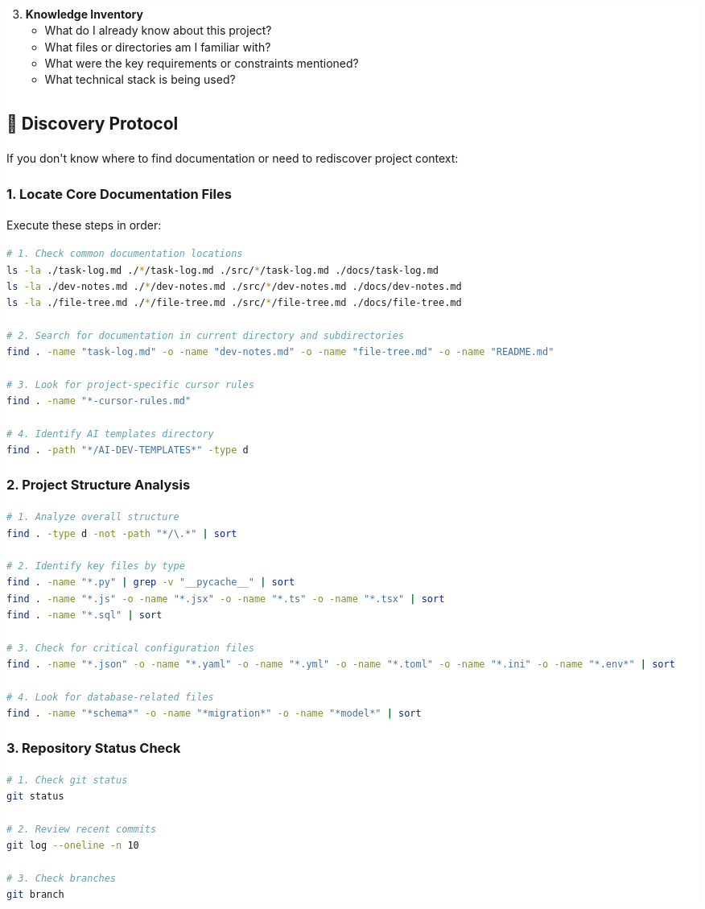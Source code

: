 3. **Knowledge Inventory**
   - What do I already know about this project?
   - What files or directories am I familiar with?
   - What were the key requirements or constraints mentioned?
   - What technical stack is being used?

## 🔎 Discovery Protocol

If you don't know where to find documentation or need to rediscover project context:

### 1. Locate Core Documentation Files

Execute these steps in order:

```bash
# 1. Check common documentation locations
ls -la ./task-log.md ./*/task-log.md ./src/*/task-log.md ./docs/task-log.md
ls -la ./dev-notes.md ./*/dev-notes.md ./src/*/dev-notes.md ./docs/dev-notes.md
ls -la ./file-tree.md ./*/file-tree.md ./src/*/file-tree.md ./docs/file-tree.md

# 2. Search for documentation in current directory and subdirectories
find . -name "task-log.md" -o -name "dev-notes.md" -o -name "file-tree.md" -o -name "README.md"

# 3. Look for project-specific cursor rules
find . -name "*-cursor-rules.md"

# 4. Identify AI templates directory
find . -path "*/AI-DEV-TEMPLATES*" -type d
```

### 2. Project Structure Analysis

```bash
# 1. Analyze overall structure
find . -type d -not -path "*/\.*" | sort

# 2. Identify key files by type
find . -name "*.py" | grep -v "__pycache__" | sort
find . -name "*.js" -o -name "*.jsx" -o -name "*.ts" -o -name "*.tsx" | sort
find . -name "*.sql" | sort

# 3. Check for critical configuration files
find . -name "*.json" -o -name "*.yaml" -o -name "*.yml" -o -name "*.toml" -o -name "*.ini" -o -name "*.env*" | sort

# 4. Look for database-related files
find . -name "*schema*" -o -name "*migration*" -o -name "*model*" | sort
```

### 3. Repository Status Check

```bash
# 1. Check git status
git status

# 2. Review recent commits
git log --oneline -n 10

# 3. Check branches
git branch
```

